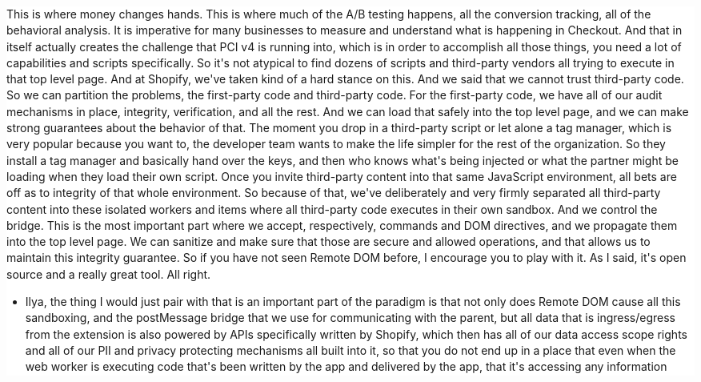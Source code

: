 This is where money changes hands. 
This is where much of the A/B testing happens, 
all the conversion tracking, all of the behavioral analysis. 
It is imperative for many businesses 
to measure and understand what is happening in Checkout. 
And that in itself actually creates the challenge 
that PCI v4 is running into, 
which is in order to accomplish all those things, 
you need a lot of capabilities and scripts specifically. 
So it's not atypical to find dozens of scripts 
and third-party vendors all trying to execute 
in that top level page. 
And at Shopify, we've taken kind of a hard stance on this. 
And we said that we cannot trust third-party code. 
So we can partition the problems, 
the first-party code and third-party code. 
For the first-party code, 
we have all of our audit mechanisms in place, 
integrity, verification, and all the rest. 
And we can load that safely into the top level page, 
and we can make strong guarantees 
about the behavior of that. 
The moment you drop in a third-party script 
or let alone a tag manager, 
which is very popular because you want to, 
the developer team wants to make the life simpler 
for the rest of the organization. 
So they install a tag manager 
and basically hand over the keys, 
and then who knows what's being injected 
or what the partner might be loading 
when they load their own script. 
Once you invite third-party content 
into that same JavaScript environment, 
all bets are off as to integrity of that whole environment. 
So because of that, we've deliberately 
and very firmly separated all third-party content 
into these isolated workers and items 
where all third-party code executes in their own sandbox. 
And we control the bridge. 
This is the most important part 
where we accept, respectively, commands and DOM directives, 
and we propagate them into the top level page. 
We can sanitize and make sure that those are secure 
and allowed operations, 
and that allows us to maintain this integrity guarantee. 
So if you have not seen Remote DOM before, 
I encourage you to play with it. 
As I said, it's open source and a really great tool. 
All right. 
- Ilya, the thing I would just pair with that 
is an important part of the paradigm 
is that not only does Remote DOM cause all this sandboxing, 
and the postMessage bridge that we use 
for communicating with the parent, 
but all data that is ingress/egress from the extension 
is also powered by APIs specifically written by Shopify, 
which then has all of our data access scope rights 
and all of our PII and privacy protecting mechanisms 
all built into it, 
so that you do not end up in a place 
that even when the web worker is executing code 
that's been written by the app and delivered by the app, 
that it's accessing any information 